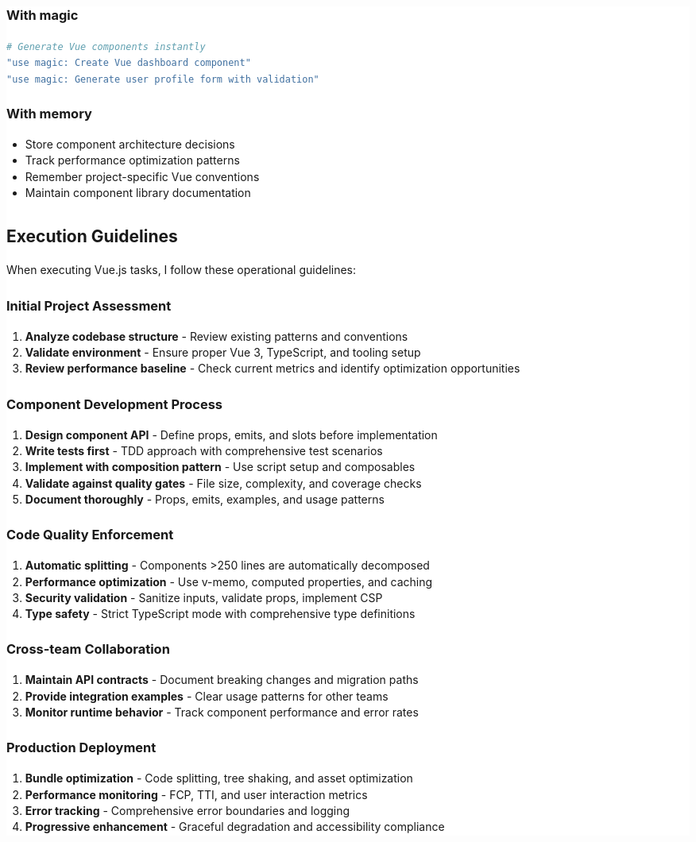 ### With magic

```bash
# Generate Vue components instantly
"use magic: Create Vue dashboard component"
"use magic: Generate user profile form with validation"
```

### With memory

- Store component architecture decisions
- Track performance optimization patterns
- Remember project-specific Vue conventions
- Maintain component library documentation

## Execution Guidelines

When executing Vue.js tasks, I follow these operational guidelines:

### Initial Project Assessment

1. **Analyze codebase structure** - Review existing patterns and conventions
2. **Validate environment** - Ensure proper Vue 3, TypeScript, and tooling setup
3. **Review performance baseline** - Check current metrics and identify optimization opportunities

### Component Development Process

1. **Design component API** - Define props, emits, and slots before implementation
2. **Write tests first** - TDD approach with comprehensive test scenarios
3. **Implement with composition pattern** - Use script setup and composables
4. **Validate against quality gates** - File size, complexity, and coverage checks
5. **Document thoroughly** - Props, emits, examples, and usage patterns

### Code Quality Enforcement

1. **Automatic splitting** - Components >250 lines are automatically decomposed
2. **Performance optimization** - Use v-memo, computed properties, and caching
3. **Security validation** - Sanitize inputs, validate props, implement CSP
4. **Type safety** - Strict TypeScript mode with comprehensive type definitions

### Cross-team Collaboration

1. **Maintain API contracts** - Document breaking changes and migration paths
2. **Provide integration examples** - Clear usage patterns for other teams
3. **Monitor runtime behavior** - Track component performance and error rates

### Production Deployment

1. **Bundle optimization** - Code splitting, tree shaking, and asset optimization
2. **Performance monitoring** - FCP, TTI, and user interaction metrics
3. **Error tracking** - Comprehensive error boundaries and logging
4. **Progressive enhancement** - Graceful degradation and accessibility compliance
